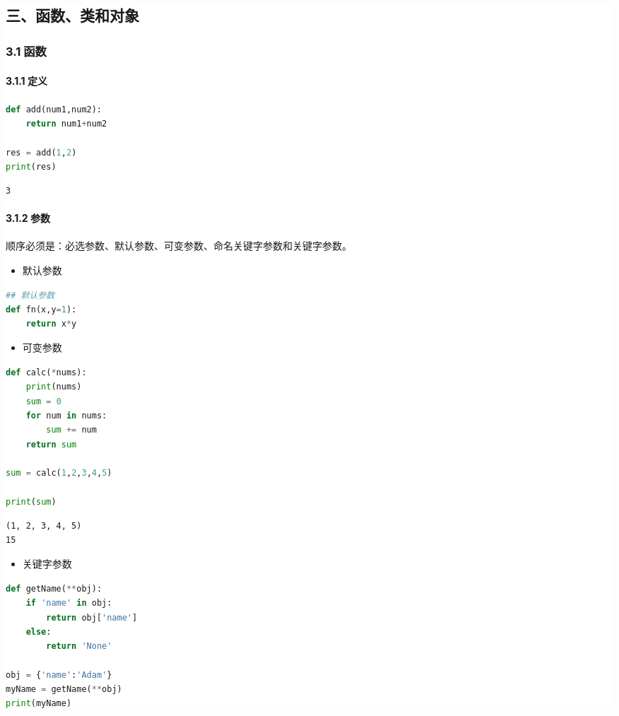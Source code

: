 ## 三、函数、类和对象

### 3.1 函数

#### 3.1.1 定义

```python
def add(num1,num2):
    return num1+num2

res = add(1,2)
print(res)
```

    3

#### 3.1.2 参数

顺序必须是：必选参数、默认参数、可变参数、命名关键字参数和关键字参数。

- 默认参数

```python
## 默认参数
def fn(x,y=1):
    return x*y
```

- 可变参数

```python
def calc(*nums):
    print(nums)
    sum = 0
    for num in nums:
        sum += num
    return sum

sum = calc(1,2,3,4,5)

print(sum)
```

    (1, 2, 3, 4, 5)
    15

- 关键字参数

```python
def getName(**obj):
    if 'name' in obj:
        return obj['name']
    else:
        return 'None'

obj = {'name':'Adam'}
myName = getName(**obj)
print(myName)
```
